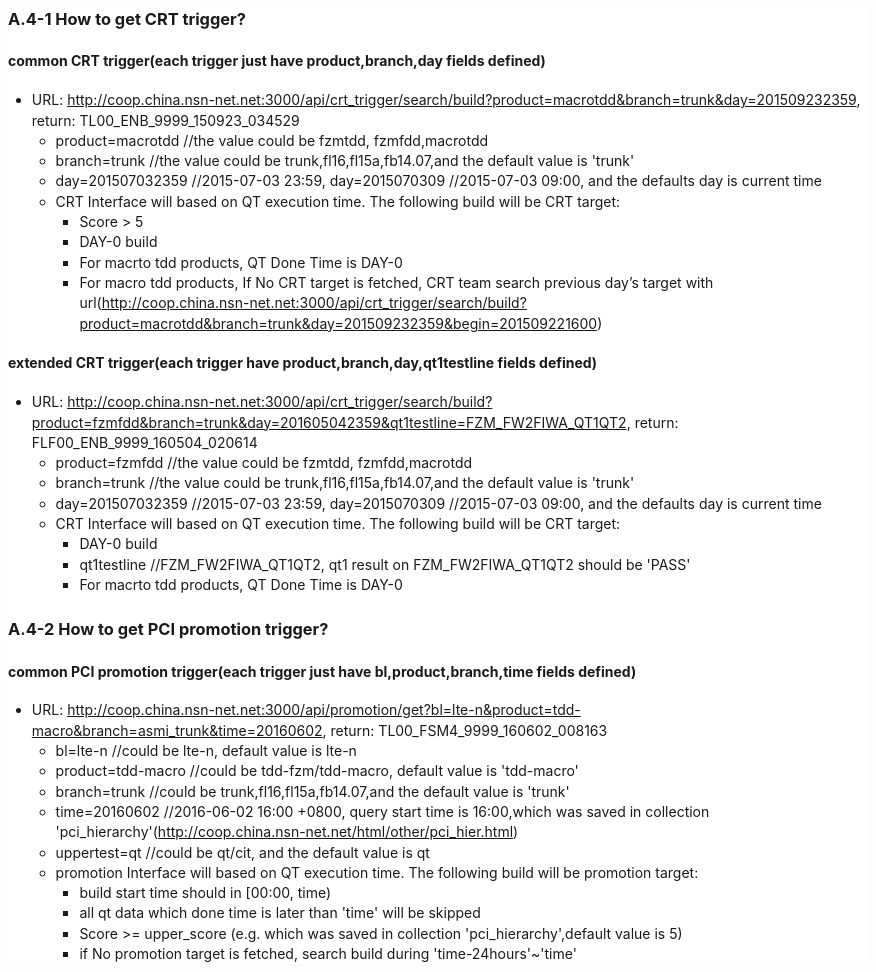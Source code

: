 
### A.4-1 How to get CRT trigger?
<a name="link_a41" id="link_a41"></a>
#### common CRT trigger(each trigger just have product,branch,day fields defined)
* URL: http://coop.china.nsn-net.net:3000/api/crt_trigger/search/build?product=macrotdd&branch=trunk&day=201509232359, return: TL00_ENB_9999_150923_034529
    * product=macrotdd   //the value could  be fzmtdd, fzmfdd,macrotdd
    * branch=trunk    //the value could be trunk,fl16,fl15a,fb14.07,and the default value is 'trunk'
    * day=201507032359    //2015-07-03 23:59, day=2015070309    //2015-07-03 09:00, and the defaults day is current time 
    * CRT Interface will based on QT execution time. The following build will be CRT target:
        * Score > 5
        * DAY-0 build
        * For macrto tdd products, QT Done Time is DAY-0
        * For macro tdd products, If No CRT target is fetched, CRT team search previous day’s target with url(http://coop.china.nsn-net.net:3000/api/crt_trigger/search/build?product=macrotdd&branch=trunk&day=201509232359&begin=201509221600)

#### extended CRT trigger(each trigger have product,branch,day,qt1testline fields defined)
* URL: http://coop.china.nsn-net.net:3000/api/crt_trigger/search/build?product=fzmfdd&branch=trunk&day=201605042359&qt1testline=FZM_FW2FIWA_QT1QT2, return: FLF00_ENB_9999_160504_020614
    * product=fzmfdd    //the value could  be fzmtdd, fzmfdd,macrotdd
    * branch=trunk    //the value could be trunk,fl16,fl15a,fb14.07,and the default value is 'trunk'
    * day=201507032359    //2015-07-03 23:59, day=2015070309 //2015-07-03 09:00, and the defaults day is current time
    * CRT Interface will based on QT execution time. The following build will be CRT target:
        * DAY-0 build
        * qt1testline //FZM_FW2FIWA_QT1QT2, qt1 result on FZM_FW2FIWA_QT1QT2 should be 'PASS'
        * For macrto tdd products, QT Done Time is DAY-0

<a name="link_a42" id="link_a42"></a>
### A.4-2 How to get PCI promotion trigger?
#### common PCI promotion trigger(each trigger just have bl,product,branch,time fields defined)
* URL: http://coop.china.nsn-net.net:3000/api/promotion/get?bl=lte-n&product=tdd-macro&branch=asmi_trunk&time=20160602, return: TL00_FSM4_9999_160602_008163
    * bl=lte-n          //could be lte-n, default value is lte-n
    * product=tdd-macro   //could be tdd-fzm/tdd-macro, default value is 'tdd-macro'
    * branch=trunk    //could be trunk,fl16,fl15a,fb14.07,and the default value is 'trunk'
    * time=20160602    //2016-06-02 16:00 +0800, query start time is 16:00,which was saved in collection 'pci_hierarchy'(http://coop.china.nsn-net.net/html/other/pci_hier.html)
    * uppertest=qt          //could be qt/cit, and the default value is qt
    * promotion Interface will based on QT execution time. The following build will be promotion target:
        * build start time should in [00:00, time)
        * all qt data which done time is later than 'time' will be skipped
        * Score >= upper_score (e.g. which was saved in collection 'pci_hierarchy',default value is 5)
        * if No promotion target is fetched, search build during 'time-24hours'~'time'
        